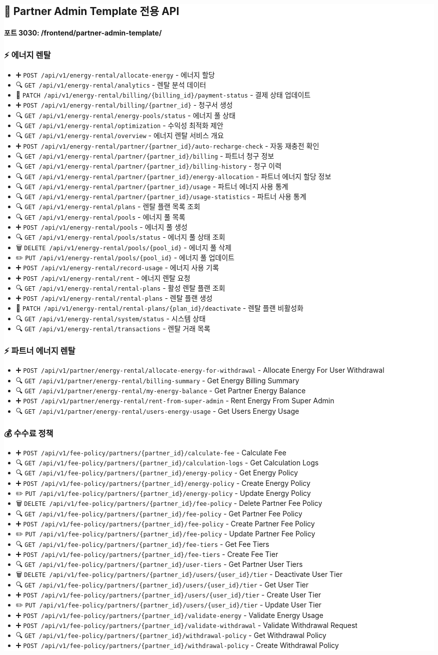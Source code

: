 
## 🔗 Partner Admin Template 전용 API
**포트 3030: /frontend/partner-admin-template/**

### **⚡ 에너지 렌탈**
- ➕ `POST /api/v1/energy-rental/allocate-energy` - 에너지 할당
- 🔍 `GET /api/v1/energy-rental/analytics` - 렌탈 분석 데이터
- 🔧 `PATCH /api/v1/energy-rental/billing/{billing_id}/payment-status` - 결제 상태 업데이트
- ➕ `POST /api/v1/energy-rental/billing/{partner_id}` - 청구서 생성
- 🔍 `GET /api/v1/energy-rental/energy-pools/status` - 에너지 풀 상태
- 🔍 `GET /api/v1/energy-rental/optimization` - 수익성 최적화 제안
- 🔍 `GET /api/v1/energy-rental/overview` - 에너지 렌탈 서비스 개요
- ➕ `POST /api/v1/energy-rental/partner/{partner_id}/auto-recharge-check` - 자동 재충전 확인
- 🔍 `GET /api/v1/energy-rental/partner/{partner_id}/billing` - 파트너 청구 정보
- 🔍 `GET /api/v1/energy-rental/partner/{partner_id}/billing-history` - 청구 이력
- 🔍 `GET /api/v1/energy-rental/partner/{partner_id}/energy-allocation` - 파트너 에너지 할당 정보
- 🔍 `GET /api/v1/energy-rental/partner/{partner_id}/usage` - 파트너 에너지 사용 통계
- 🔍 `GET /api/v1/energy-rental/partner/{partner_id}/usage-statistics` - 파트너 사용 통계
- 🔍 `GET /api/v1/energy-rental/plans` - 렌탈 플랜 목록 조회
- 🔍 `GET /api/v1/energy-rental/pools` - 에너지 풀 목록
- ➕ `POST /api/v1/energy-rental/pools` - 에너지 풀 생성
- 🔍 `GET /api/v1/energy-rental/pools/status` - 에너지 풀 상태 조회
- 🗑️ `DELETE /api/v1/energy-rental/pools/{pool_id}` - 에너지 풀 삭제
- ✏️ `PUT /api/v1/energy-rental/pools/{pool_id}` - 에너지 풀 업데이트
- ➕ `POST /api/v1/energy-rental/record-usage` - 에너지 사용 기록
- ➕ `POST /api/v1/energy-rental/rent` - 에너지 렌탈 요청
- 🔍 `GET /api/v1/energy-rental/rental-plans` - 활성 렌탈 플랜 조회
- ➕ `POST /api/v1/energy-rental/rental-plans` - 렌탈 플랜 생성
- 🔧 `PATCH /api/v1/energy-rental/rental-plans/{plan_id}/deactivate` - 렌탈 플랜 비활성화
- 🔍 `GET /api/v1/energy-rental/system/status` - 시스템 상태
- 🔍 `GET /api/v1/energy-rental/transactions` - 렌탈 거래 목록

### **⚡ 파트너 에너지 렌탈**
- ➕ `POST /api/v1/partner/energy-rental/allocate-energy-for-withdrawal` - Allocate Energy For User Withdrawal
- 🔍 `GET /api/v1/partner/energy-rental/billing-summary` - Get Energy Billing Summary
- 🔍 `GET /api/v1/partner/energy-rental/my-energy-balance` - Get Partner Energy Balance
- ➕ `POST /api/v1/partner/energy-rental/rent-from-super-admin` - Rent Energy From Super Admin
- 🔍 `GET /api/v1/partner/energy-rental/users-energy-usage` - Get Users Energy Usage

### **💰 수수료 정책**
- ➕ `POST /api/v1/fee-policy/partners/{partner_id}/calculate-fee` - Calculate Fee
- 🔍 `GET /api/v1/fee-policy/partners/{partner_id}/calculation-logs` - Get Calculation Logs
- 🔍 `GET /api/v1/fee-policy/partners/{partner_id}/energy-policy` - Get Energy Policy
- ➕ `POST /api/v1/fee-policy/partners/{partner_id}/energy-policy` - Create Energy Policy
- ✏️ `PUT /api/v1/fee-policy/partners/{partner_id}/energy-policy` - Update Energy Policy
- 🗑️ `DELETE /api/v1/fee-policy/partners/{partner_id}/fee-policy` - Delete Partner Fee Policy
- 🔍 `GET /api/v1/fee-policy/partners/{partner_id}/fee-policy` - Get Partner Fee Policy
- ➕ `POST /api/v1/fee-policy/partners/{partner_id}/fee-policy` - Create Partner Fee Policy
- ✏️ `PUT /api/v1/fee-policy/partners/{partner_id}/fee-policy` - Update Partner Fee Policy
- 🔍 `GET /api/v1/fee-policy/partners/{partner_id}/fee-tiers` - Get Fee Tiers
- ➕ `POST /api/v1/fee-policy/partners/{partner_id}/fee-tiers` - Create Fee Tier
- 🔍 `GET /api/v1/fee-policy/partners/{partner_id}/user-tiers` - Get Partner User Tiers
- 🗑️ `DELETE /api/v1/fee-policy/partners/{partner_id}/users/{user_id}/tier` - Deactivate User Tier
- 🔍 `GET /api/v1/fee-policy/partners/{partner_id}/users/{user_id}/tier` - Get User Tier
- ➕ `POST /api/v1/fee-policy/partners/{partner_id}/users/{user_id}/tier` - Create User Tier
- ✏️ `PUT /api/v1/fee-policy/partners/{partner_id}/users/{user_id}/tier` - Update User Tier
- ➕ `POST /api/v1/fee-policy/partners/{partner_id}/validate-energy` - Validate Energy Usage
- ➕ `POST /api/v1/fee-policy/partners/{partner_id}/validate-withdrawal` - Validate Withdrawal Request
- 🔍 `GET /api/v1/fee-policy/partners/{partner_id}/withdrawal-policy` - Get Withdrawal Policy
- ➕ `POST /api/v1/fee-policy/partners/{partner_id}/withdrawal-policy` - Create Withdrawal Policy